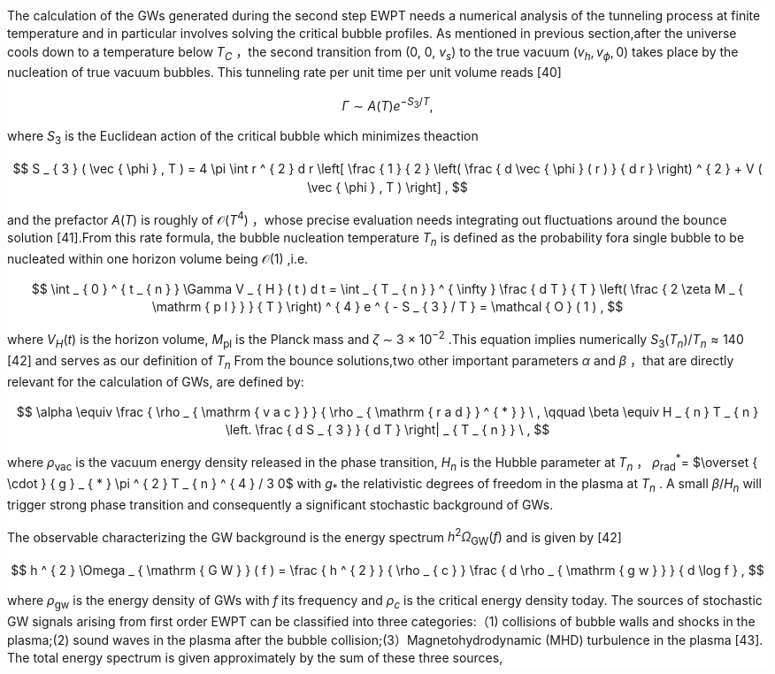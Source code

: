 The calculation of the GWs generated during the second step EWPT needs a numerical analysis of the tunneling process at finite temperature and in particular involves solving the critical bubble profiles. As mentioned in previous section,after the universe cools down to a temperature below $T _ { C }$ ，the second transition from $( 0 , \ 0 , \ v _ { s } )$ to the true vacuum $( v _ { h } , v _ { \phi } , 0 )$ takes place by the nucleation of true vacuum bubbles. This tunneling rate per unit time per unit volume reads [40]

$$
\Gamma \sim A ( T ) e ^ { - S _ { 3 } / T } ,
$$

where $S _ { 3 }$ is the Euclidean action of the critical bubble which minimizes theaction

$$
S _ { 3 } ( \vec { \phi } , T ) = 4 \pi \int r ^ { 2 } d r \left[ \frac { 1 } { 2 } \left( \frac { d \vec { \phi } ( r ) } { d r } \right) ^ { 2 } + V ( \vec { \phi } , T ) \right] ,
$$

and the prefactor $A ( T )$ is roughly of $\mathcal { O } ( T ^ { 4 } )$ ，whose precise evaluation needs integrating out fluctuations around the bounce solution [41].From this rate formula, the bubble nucleation temperature $T _ { n }$ is defined as the probability fora single bubble to be nucleated within one horizon volume being $\mathcal { O } ( 1 )$ ,i.e.

$$
\int _ { 0 } ^ { t _ { n } } \Gamma V _ { H } ( t ) d t = \int _ { T _ { n } } ^ { \infty } \frac { d T } { T } \left( \frac { 2 \zeta M _ { \mathrm { p l } } } { T } \right) ^ { 4 } e ^ { - S _ { 3 } / T } = \mathcal { O } ( 1 ) ,
$$

where $V _ { H } ( t )$ is the horizon volume, $M _ { \mathrm { p l } }$ is the Planck mass and $\zeta ~ \sim ~ 3 ~ \times ~ 1 0 ^ { - 2 }$ .This equation implies numerically $S _ { 3 } ( T _ { n } ) / T _ { n } \approx 1 4 0$ [42] and serves as our definition of $T _ { n }$ From the bounce solutions,two other important parameters $\alpha$ and $\beta$ ，that are directly relevant for the calculation of GWs, are defined by:

$$
\alpha \equiv \frac { \rho _ { \mathrm { v a c } } } { \rho _ { \mathrm { r a d } } ^ { * } } \ , \qquad \beta \equiv H _ { n } T _ { n } \left. \frac { d S _ { 3 } } { d T } \right| _ { T _ { n } } \ ,
$$

where $\rho _ { \mathrm { v a c } }$ is the vacuum energy density released in the phase transition, $H _ { n }$ is the Hubble parameter at $T _ { n }$ ， $\rho _ { \mathrm { r a d } } ^ { * } =$ $\overset { \cdot } { g } _ { * } \pi ^ { 2 } T _ { n } ^ { 4 } / 3 0$ with $g _ { * }$ the relativistic degrees of freedom in the plasma at $T _ { n }$ . A small $\beta / H _ { n }$ will trigger strong phase transition and consequently a significant stochastic background of GWs.

The observable characterizing the GW background is the energy spectrum $h ^ { 2 } \Omega _ { \mathrm { G W } } ( f )$ and is given by [42]

$$
h ^ { 2 } \Omega _ { \mathrm { G W } } ( f ) = \frac { h ^ { 2 } } { \rho _ { c } } \frac { d \rho _ { \mathrm { g w } } } { d \log f } ,
$$

where $\rho _ { \mathrm { g w } }$ is the energy density of GWs with $f$ its frequency and $\rho _ { c }$ is the critical energy density today. The sources of stochastic GW signals arising from first order EWPT can be classified into three categories:（1) collisions of bubble walls and shocks in the plasma;(2) sound waves in the plasma after the bubble collision;(3）Magnetohydrodynamic (MHD) turbulence in the plasma [43]. The total energy spectrum is given approximately by the sum of these three sources,
